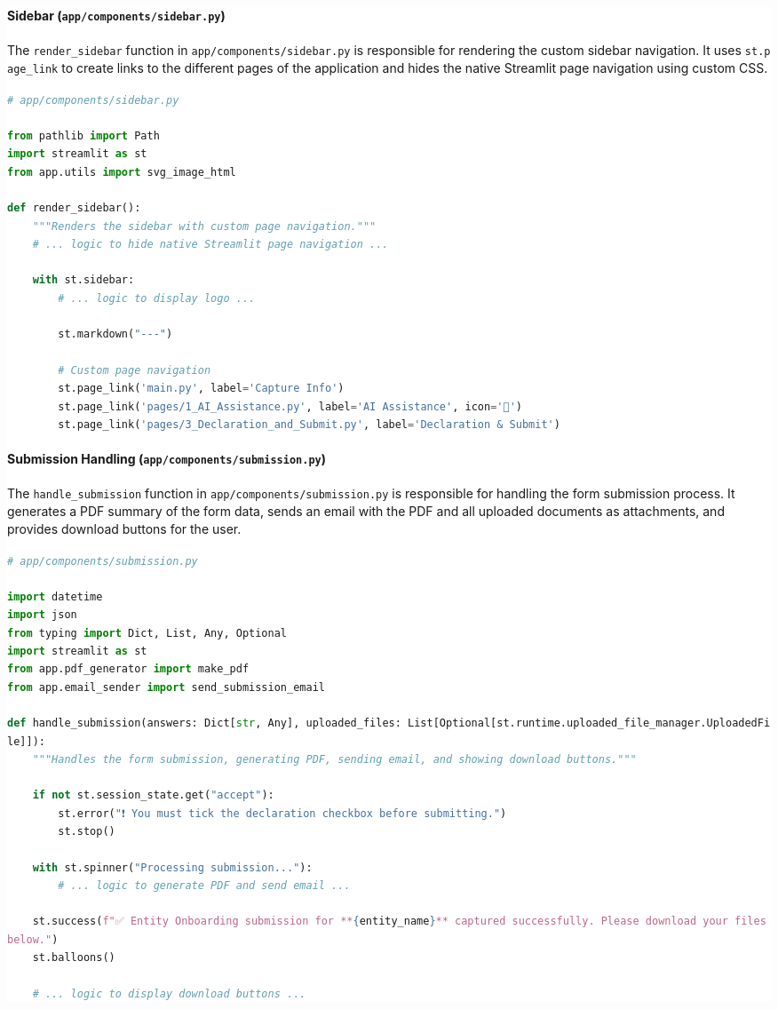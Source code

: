 #### **Sidebar (`app/components/sidebar.py`)**

The `render_sidebar` function in `app/components/sidebar.py` is responsible for rendering the custom sidebar navigation. It uses `st.page_link` to create links to the different pages of the application and hides the native Streamlit page navigation using custom CSS.

```python
# app/components/sidebar.py

from pathlib import Path
import streamlit as st
from app.utils import svg_image_html

def render_sidebar():
    """Renders the sidebar with custom page navigation."""
    # ... logic to hide native Streamlit page navigation ...
    
    with st.sidebar:
        # ... logic to display logo ...
        
        st.markdown("---")
        
        # Custom page navigation
        st.page_link('main.py', label='Capture Info')
        st.page_link('pages/1_AI_Assistance.py', label='AI Assistance', icon='🤖')
        st.page_link('pages/3_Declaration_and_Submit.py', label='Declaration & Submit')
```

#### **Submission Handling (`app/components/submission.py`)**

The `handle_submission` function in `app/components/submission.py` is responsible for handling the form submission process. It generates a PDF summary of the form data, sends an email with the PDF and all uploaded documents as attachments, and provides download buttons for the user.

```python
# app/components/submission.py

import datetime
import json
from typing import Dict, List, Any, Optional
import streamlit as st
from app.pdf_generator import make_pdf
from app.email_sender import send_submission_email

def handle_submission(answers: Dict[str, Any], uploaded_files: List[Optional[st.runtime.uploaded_file_manager.UploadedFile]]):
    """Handles the form submission, generating PDF, sending email, and showing download buttons."""
    
    if not st.session_state.get("accept"):
        st.error("❗ You must tick the declaration checkbox before submitting.")
        st.stop()

    with st.spinner("Processing submission..."):
        # ... logic to generate PDF and send email ...

    st.success(f"✅ Entity Onboarding submission for **{entity_name}** captured successfully. Please download your files below.")
    st.balloons()

    # ... logic to display download buttons ...
```
